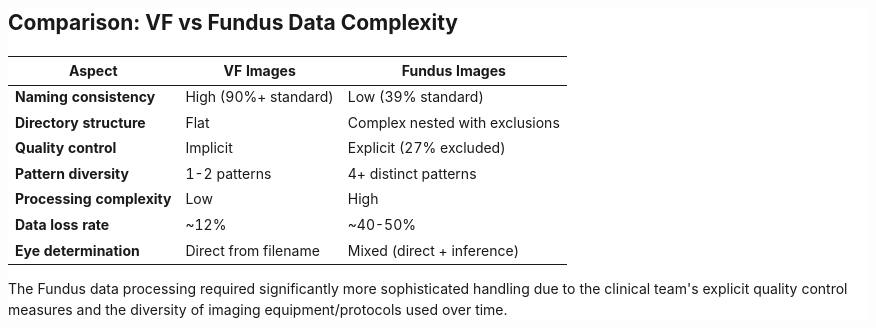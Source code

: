 ## Comparison: VF vs Fundus Data Complexity

| Aspect | VF Images | Fundus Images |
|--------|-----------|---------------|
| **Naming consistency** | High (90%+ standard) | Low (39% standard) |
| **Directory structure** | Flat | Complex nested with exclusions |
| **Quality control** | Implicit | Explicit (27% excluded) |
| **Pattern diversity** | 1-2 patterns | 4+ distinct patterns |
| **Processing complexity** | Low | High |
| **Data loss rate** | ~12% | ~40-50% |
| **Eye determination** | Direct from filename | Mixed (direct + inference) |

The Fundus data processing required significantly more sophisticated handling due to the clinical team's explicit quality control measures and the diversity of imaging equipment/protocols used over time.
